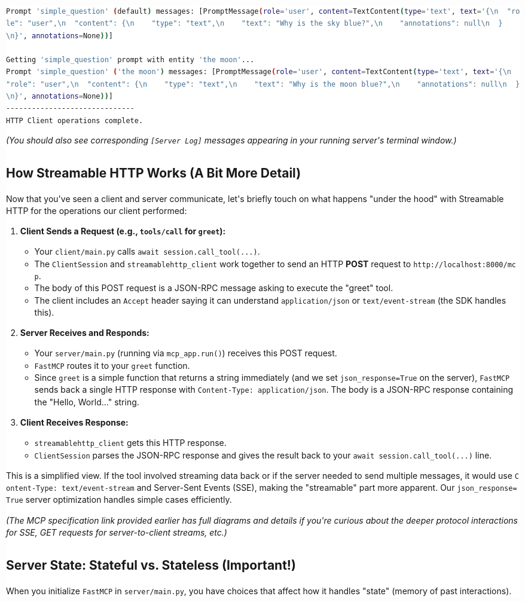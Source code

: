 ```bash
Prompt 'simple_question' (default) messages: [PromptMessage(role='user', content=TextContent(type='text', text='{\n  "role": "user",\n  "content": {\n    "type": "text",\n    "text": "Why is the sky blue?",\n    "annotations": null\n  }\n}', annotations=None))]

Getting 'simple_question' prompt with entity 'the moon'...
Prompt 'simple_question' ('the moon') messages: [PromptMessage(role='user', content=TextContent(type='text', text='{\n  "role": "user",\n  "content": {\n    "type": "text",\n    "text": "Why is the moon blue?",\n    "annotations": null\n  }\n}', annotations=None))]
------------------------------
HTTP Client operations complete.
```

_(You should also see corresponding `[Server Log]` messages appearing in your running server's terminal window.)_

## How Streamable HTTP Works (A Bit More Detail)

Now that you've seen a client and server communicate, let's briefly touch on what happens "under the hood" with Streamable HTTP for the operations our client performed:

1.  **Client Sends a Request (e.g., `tools/call` for `greet`):**

    - Your `client/main.py` calls `await session.call_tool(...)`.
    - The `ClientSession` and `streamablehttp_client` work together to send an HTTP **POST** request to `http://localhost:8000/mcp`.
    - The body of this POST request is a JSON-RPC message asking to execute the "greet" tool.
    - The client includes an `Accept` header saying it can understand `application/json` or `text/event-stream` (the SDK handles this).

2.  **Server Receives and Responds:**

    - Your `server/main.py` (running via `mcp_app.run()`) receives this POST request.
    - `FastMCP` routes it to your `greet` function.
    - Since `greet` is a simple function that returns a string immediately (and we set `json_response=True` on the server), `FastMCP` sends back a single HTTP response with `Content-Type: application/json`. The body is a JSON-RPC response containing the "Hello, World..." string.

3.  **Client Receives Response:**
    - `streamablehttp_client` gets this HTTP response.
    - `ClientSession` parses the JSON-RPC response and gives the result back to your `await session.call_tool(...)` line.

This is a simplified view. If the tool involved streaming data back or if the server needed to send multiple messages, it would use `Content-Type: text/event-stream` and Server-Sent Events (SSE), making the "streamable" part more apparent. Our `json_response=True` server optimization handles simple cases efficiently.

_(The MCP specification link provided earlier has full diagrams and details if you're curious about the deeper protocol interactions for SSE, GET requests for server-to-client streams, etc.)_

## Server State: Stateful vs. Stateless (Important!)

When you initialize `FastMCP` in `server/main.py`, you have choices that affect how it handles "state" (memory of past interactions).
